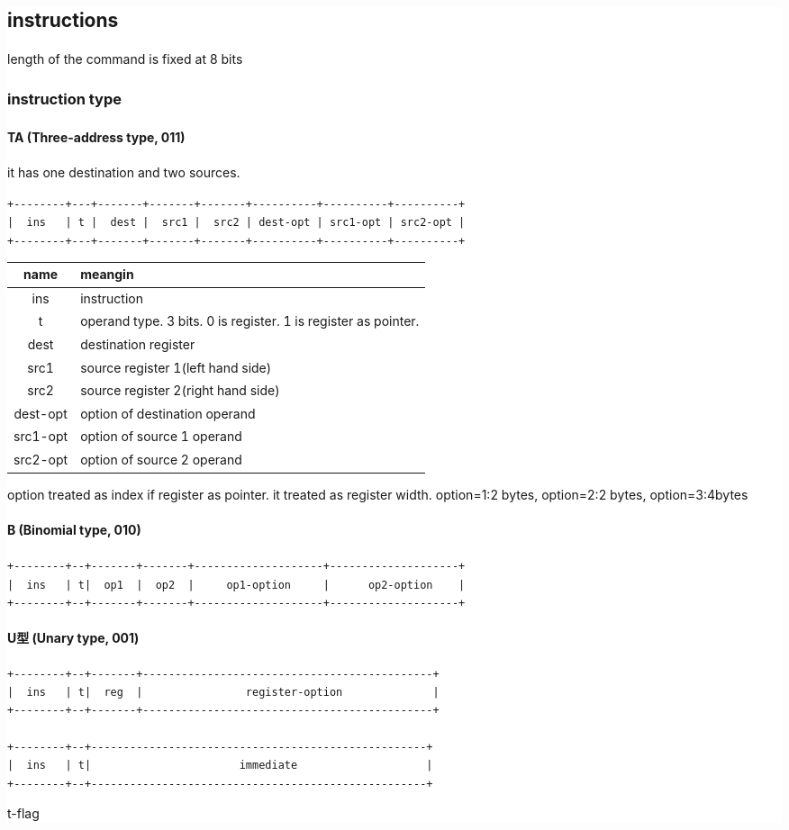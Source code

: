 ## instructions
length of the command is fixed at 8 bits
### instruction type
#### TA (Three-address type, 011)
it has one destination and two sources.

```
+--------+---+-------+-------+-------+----------+----------+----------+
|  ins   | t |  dest |  src1 |  src2 | dest-opt | src1-opt | src2-opt |
+--------+---+-------+-------+-------+----------+----------+----------+
```

| name | meangin |
|:----:|:-----|
| ins | instruction |
| t | operand type. 3 bits. 0 is register. 1 is register as pointer. |
| dest | destination register |
| src1 | source register 1(left hand side) |
| src2 | source register 2(right hand side) |
| dest-opt | option of destination operand |
| src1-opt | option of source 1 operand |
| src2-opt | option of source 2 operand |

option treated as index if register as pointer.
it treated as register width. option=1:2 bytes, option=2:2 bytes, option=3:4bytes

#### B (Binomial type, 010)

```
+--------+--+-------+-------+--------------------+--------------------+
|  ins   | t|  op1  |  op2  |     op1-option     |      op2-option    |
+--------+--+-------+-------+--------------------+--------------------+
```

#### U型 (Unary type, 001)

```
+--------+--+-------+---------------------------------------------+
|  ins   | t|  reg  |                register-option              |
+--------+--+-------+---------------------------------------------+

+--------+--+----------------------------------------------------+
|  ins   | t|                       immediate                    |
+--------+--+----------------------------------------------------+
```
t-flag
